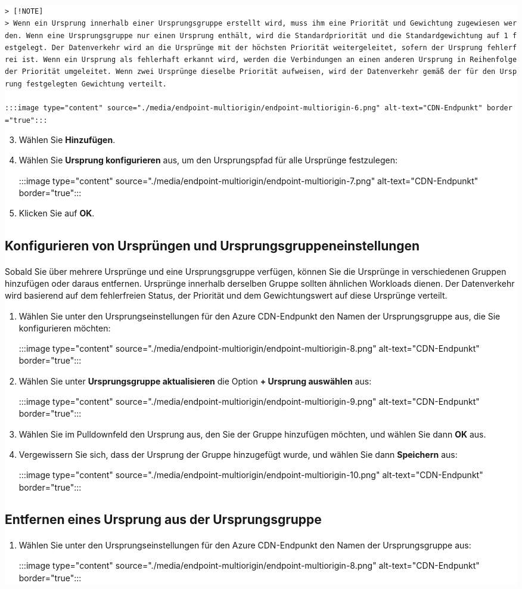     > [!NOTE]
    > Wenn ein Ursprung innerhalb einer Ursprungsgruppe erstellt wird, muss ihm eine Priorität und Gewichtung zugewiesen werden. Wenn eine Ursprungsgruppe nur einen Ursprung enthält, wird die Standardpriorität und die Standardgewichtung auf 1 festgelegt. Der Datenverkehr wird an die Ursprünge mit der höchsten Priorität weitergeleitet, sofern der Ursprung fehlerfrei ist. Wenn ein Ursprung als fehlerhaft erkannt wird, werden die Verbindungen an einen anderen Ursprung in Reihenfolge der Priorität umgeleitet. Wenn zwei Ursprünge dieselbe Priorität aufweisen, wird der Datenverkehr gemäß der für den Ursprung festgelegten Gewichtung verteilt. 

    :::image type="content" source="./media/endpoint-multiorigin/endpoint-multiorigin-6.png" alt-text="CDN-Endpunkt" border="true":::

3. Wählen Sie **Hinzufügen**.

4. Wählen Sie **Ursprung konfigurieren** aus, um den Ursprungspfad für alle Ursprünge festzulegen:

    :::image type="content" source="./media/endpoint-multiorigin/endpoint-multiorigin-7.png" alt-text="CDN-Endpunkt" border="true":::

5. Klicken Sie auf **OK**.

## <a name="configure-origins-and-origin-group-settings"></a>Konfigurieren von Ursprüngen und Ursprungsgruppeneinstellungen

Sobald Sie über mehrere Ursprünge und eine Ursprungsgruppe verfügen, können Sie die Ursprünge in verschiedenen Gruppen hinzufügen oder daraus entfernen. Ursprünge innerhalb derselben Gruppe sollten ähnlichen Workloads dienen. Der Datenverkehr wird basierend auf dem fehlerfreien Status, der Priorität und dem Gewichtungswert auf diese Ursprünge verteilt. 

1. Wählen Sie unter den Ursprungseinstellungen für den Azure CDN-Endpunkt den Namen der Ursprungsgruppe aus, die Sie konfigurieren möchten:

    :::image type="content" source="./media/endpoint-multiorigin/endpoint-multiorigin-8.png" alt-text="CDN-Endpunkt" border="true":::

2. Wählen Sie unter **Ursprungsgruppe aktualisieren** die Option **+ Ursprung auswählen** aus:

    :::image type="content" source="./media/endpoint-multiorigin/endpoint-multiorigin-9.png" alt-text="CDN-Endpunkt" border="true":::

4. Wählen Sie im Pulldownfeld den Ursprung aus, den Sie der Gruppe hinzufügen möchten, und wählen Sie dann **OK** aus.

5. Vergewissern Sie sich, dass der Ursprung der Gruppe hinzugefügt wurde, und wählen Sie dann **Speichern** aus:

    :::image type="content" source="./media/endpoint-multiorigin/endpoint-multiorigin-10.png" alt-text="CDN-Endpunkt" border="true":::

## <a name="remove-origin-from-origin-group"></a>Entfernen eines Ursprung aus der Ursprungsgruppe

1. Wählen Sie unter den Ursprungseinstellungen für den Azure CDN-Endpunkt den Namen der Ursprungsgruppe aus:

    :::image type="content" source="./media/endpoint-multiorigin/endpoint-multiorigin-8.png" alt-text="CDN-Endpunkt" border="true":::
